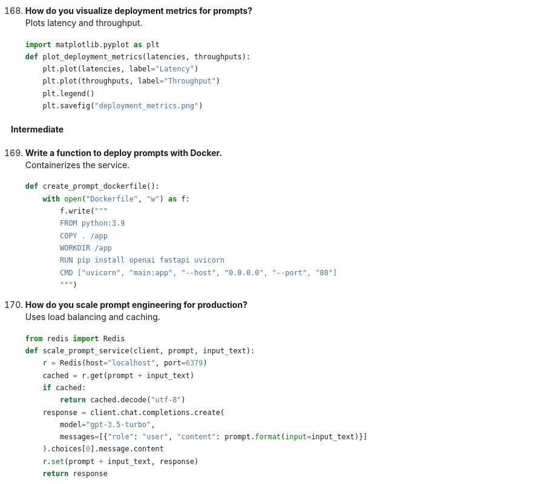 168. **How do you visualize deployment metrics for prompts?**  
     Plots latency and throughput.  
     ```python
     import matplotlib.pyplot as plt
     def plot_deployment_metrics(latencies, throughputs):
         plt.plot(latencies, label="Latency")
         plt.plot(throughputs, label="Throughput")
         plt.legend()
         plt.savefig("deployment_metrics.png")
     ```

#### Intermediate
169. **Write a function to deploy prompts with Docker.**  
     Containerizes the service.  
     ```python
     def create_prompt_dockerfile():
         with open("Dockerfile", "w") as f:
             f.write("""
             FROM python:3.9
             COPY . /app
             WORKDIR /app
             RUN pip install openai fastapi uvicorn
             CMD ["uvicorn", "main:app", "--host", "0.0.0.0", "--port", "80"]
             """)
     ```

170. **How do you scale prompt engineering for production?**  
     Uses load balancing and caching.  
     ```python
     from redis import Redis
     def scale_prompt_service(client, prompt, input_text):
         r = Redis(host="localhost", port=6379)
         cached = r.get(prompt + input_text)
         if cached:
             return cached.decode("utf-8")
         response = client.chat.completions.create(
             model="gpt-3.5-turbo",
             messages=[{"role": "user", "content": prompt.format(input=input_text)}]
         ).choices[0].message.content
         r.set(prompt + input_text, response)
         return response
     ```
